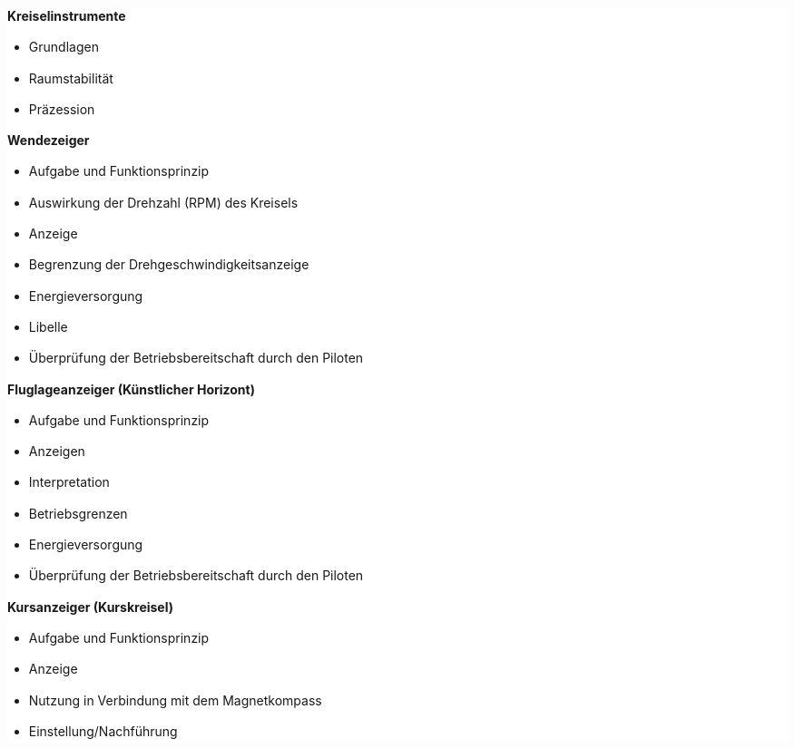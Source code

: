 

**Kreiselinstrumente**

-   Grundlagen


-   Raumstabilität


-   Präzession



**Wendezeiger**

-   Aufgabe und Funktionsprinzip


-   Auswirkung der Drehzahl (RPM) des Kreisels


-   Anzeige


-   Begrenzung der Drehgeschwindigkeitsanzeige


-   Energieversorgung


-   Libelle


-   Überprüfung der Betriebsbereitschaft durch den Piloten



**Fluglageanzeiger (Künstlicher Horizont)**

-   Aufgabe und Funktionsprinzip


-   Anzeigen


-   Interpretation


-   Betriebsgrenzen


-   Energieversorgung


-   Überprüfung der Betriebsbereitschaft durch den Piloten



**Kursanzeiger (Kurskreisel)**

-   Aufgabe und Funktionsprinzip


-   Anzeige


-   Nutzung in Verbindung mit dem Magnetkompass


-   Einstellung/Nachführung

